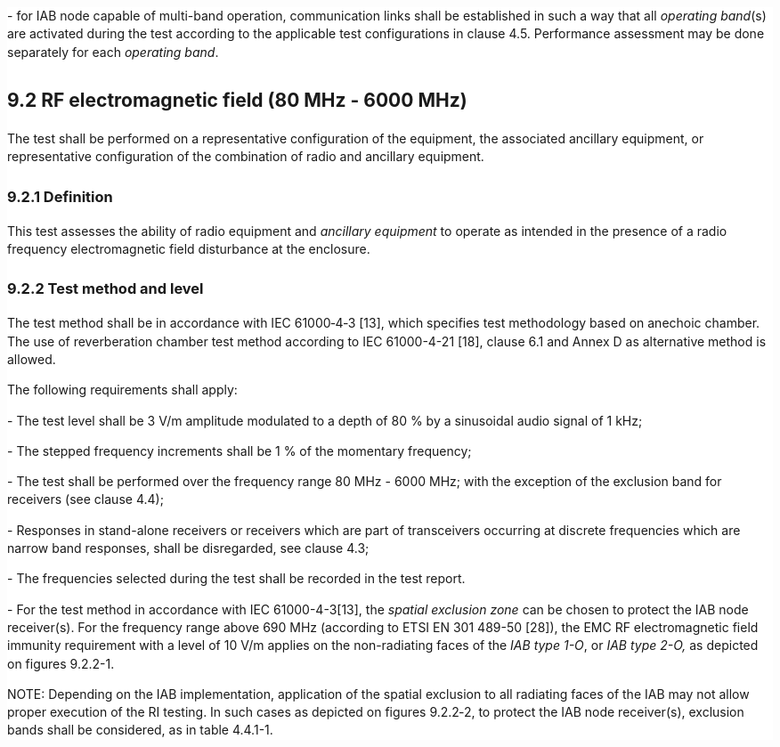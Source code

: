 \- for IAB node capable of multi-band operation, communication links
shall be established in such a way that all *operating band*(s) are
activated during the test according to the applicable test
configurations in clause 4.5. Performance assessment may be done
separately for each *operating band*.

9.2 RF electromagnetic field (80 MHz - 6000 MHz)
------------------------------------------------

The test shall be performed on a representative configuration of the
equipment, the associated ancillary equipment, or representative
configuration of the combination of radio and ancillary equipment.

### 9.2.1 Definition

This test assesses the ability of radio equipment and *ancillary
equipment* to operate as intended in the presence of a radio frequency
electromagnetic field disturbance at the enclosure.

### 9.2.2 Test method and level

The test method shall be in accordance with IEC 61000‑4‑3 \[13\], which
specifies test methodology based on anechoic chamber. The use of
reverberation chamber test method according to IEC 61000-4-21 \[18\],
clause 6.1 and Annex D as alternative method is allowed.

The following requirements shall apply:

\- The test level shall be 3 V/m amplitude modulated to a depth of 80 %
by a sinusoidal audio signal of 1 kHz;

\- The stepped frequency increments shall be 1 % of the momentary
frequency;

\- The test shall be performed over the frequency range 80 MHz - 6000
MHz; with the exception of the exclusion band for receivers (see clause
4.4);

\- Responses in stand-alone receivers or receivers which are part of
transceivers occurring at discrete frequencies which are narrow band
responses, shall be disregarded, see clause 4.3;

\- The frequencies selected during the test shall be recorded in the
test report.

\- For the test method in accordance with IEC 61000-4-3\[13\], the
*spatial exclusion zone* can be chosen to protect the IAB node
receiver(s). For the frequency range above 690 MHz (according to ETSI EN
301 489-50 \[28\]), the EMC RF electromagnetic field immunity
requirement with a level of 10 V/m applies on the non-radiating faces of
the *IAB type 1-O*, or *IAB type 2-O,* as depicted on figures 9.2.2-1.

NOTE: Depending on the IAB implementation, application of the spatial
exclusion to all radiating faces of the IAB may not allow proper
execution of the RI testing. In such cases as depicted on figures
9.2.2‑2, to protect the IAB node receiver(s), exclusion bands shall be
considered, as in table 4.4.1-1.
